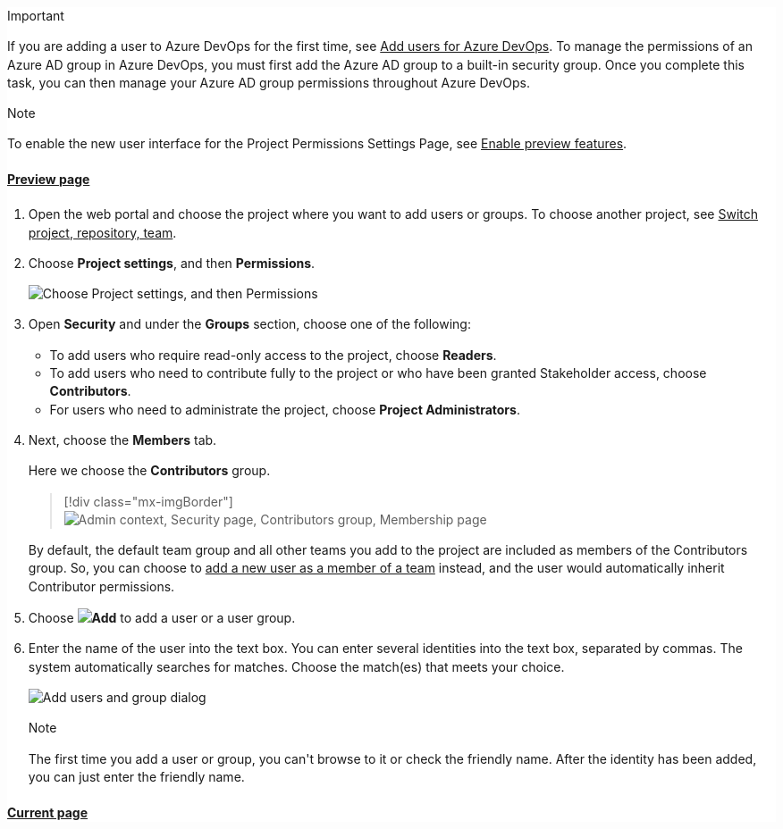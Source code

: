 > [!IMPORTANT]  
> If you are adding a user to Azure DevOps for the first time, see [Add users for Azure DevOps](../accounts/add-organization-users.md?toc=/azure/devops/organizations/security/toc.json&bc=/azure/devops/organizations/security/breadcrumb/toc.json).
> To manage the permissions of an Azure AD group in Azure DevOps, you must first add the Azure AD group to a built-in security group. Once you complete this task, you can then manage your Azure AD group permissions throughout Azure DevOps.

> [!NOTE]  
> To enable the new user interface for the Project Permissions Settings Page, see [Enable preview features](../../project/navigation/preview-features.md).

#### [Preview page](#tab/preview-page)

1.  Open the web portal and choose the project where you want to add users or groups. To choose another project, see [Switch project, repository, team](../../project/navigation/go-to-project-repo.md).

2.  Choose **Project settings**, and then **Permissions**.

    ![Choose Project settings, and then Permissions](media/permissions/choose-project-settings-permissions.png)

3.  Open **Security** and under the **Groups** section, choose one of the following:

    * To add users who require read-only access to the project, choose **Readers**.
    * To add users who need to contribute fully to the project or who have been granted Stakeholder access, choose **Contributors**.
    * For users who need to administrate the project, choose **Project Administrators**.

4.  Next, choose the **Members** tab.

    Here we choose the **Contributors** group.

    > [!div class="mx-imgBorder"]  
    > ![Admin context, Security page, Contributors group, Membership page](media/add-users/add-members-to-contributors-group.png)

    By default, the default team group and all other teams you add to the project are included as members of the Contributors group. So, you can choose to [add a new user as a member of a team](add-users-team-project.md#add-team-members) instead, and the user would automatically inherit Contributor permissions.

5.  Choose ![ ](../../media/icons/add-light-icon.png)**Add** to add a user or a user group.

6.  Enter the name of the user into the text box. You can enter several identities into the text box, separated by commas. The system automatically searches for matches. Choose the match(es) that meets your choice.

    ![Add users and group dialog](media/project-level-permissions-add-a-user.png)

    > [!NOTE]
    > The first time you add a user or group,
    > you can't browse to it or check the friendly name.
    > After the identity has been added, you can just enter the friendly name.

#### [Current page](#tab/current-page)
